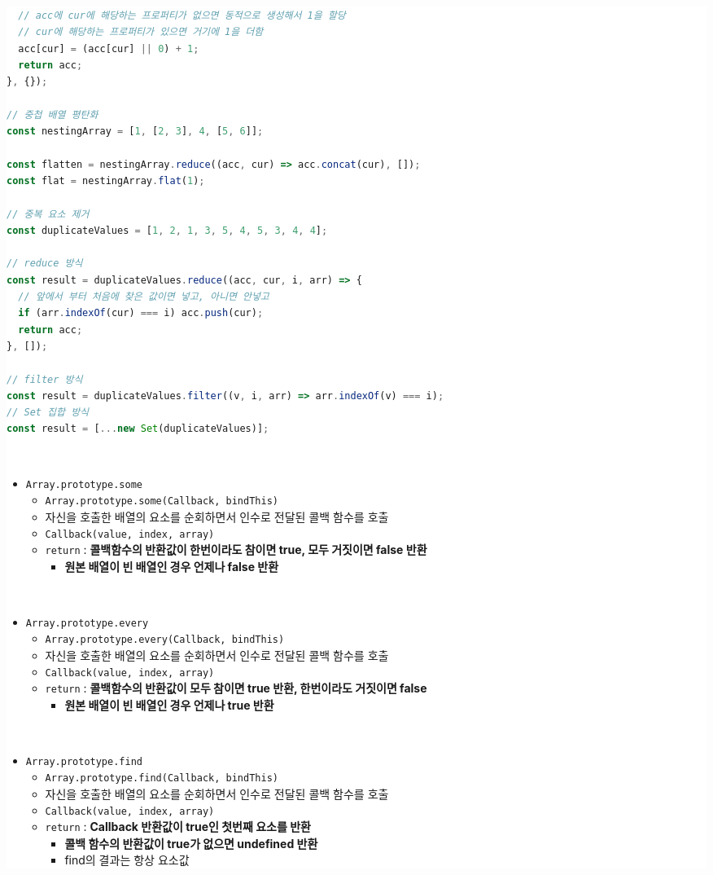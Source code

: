 ```js
  // acc에 cur에 해당하는 프로퍼티가 없으면 동적으로 생성해서 1을 할당
  // cur에 해당하는 프로퍼티가 있으면 거기에 1을 더함
  acc[cur] = (acc[cur] || 0) + 1;
  return acc;
}, {});

// 중첩 배열 평탄화
const nestingArray = [1, [2, 3], 4, [5, 6]];

const flatten = nestingArray.reduce((acc, cur) => acc.concat(cur), []);
const flat = nestingArray.flat(1);

// 중복 요소 제거
const duplicateValues = [1, 2, 1, 3, 5, 4, 5, 3, 4, 4];

// reduce 방식
const result = duplicateValues.reduce((acc, cur, i, arr) => {
  // 앞에서 부터 처음에 찾은 값이면 넣고, 아니면 안넣고
  if (arr.indexOf(cur) === i) acc.push(cur);
  return acc;
}, []);

// filter 방식
const result = duplicateValues.filter((v, i, arr) => arr.indexOf(v) === i);
// Set 집합 방식
const result = [...new Set(duplicateValues)];
```

<br/>

- `Array.prototype.some`
  - `Array.prototype.some(Callback, bindThis)`
  - 자신을 호출한 배열의 요소를 순회하면서 인수로 전달된 콜백 함수를 호출
  - `Callback(value, index, array)`
  - `return` : **콜백함수의 반환값이 한번이라도 참이면 true, 모두 거짓이면 false 반환**
    - **원본 배열이 빈 배열인 경우 언제나 false 반환**

<br/>

- `Array.prototype.every`
  - `Array.prototype.every(Callback, bindThis)`
  - 자신을 호출한 배열의 요소를 순회하면서 인수로 전달된 콜백 함수를 호출
  - `Callback(value, index, array)`
  - `return` : **콜백함수의 반환값이 모두 참이면 true 반환, 한번이라도 거짓이면 false**
    - **원본 배열이 빈 배열인 경우 언제나 true 반환**

<br/>

- `Array.prototype.find`
  - `Array.prototype.find(Callback, bindThis)`
  - 자신을 호출한 배열의 요소를 순회하면서 인수로 전달된 콜백 함수를 호출
  - `Callback(value, index, array)`
  - `return` : **Callback 반환값이 true인 첫번째 요소를 반환**
    - **콜백 함수의 반환값이 true가 없으면 undefined 반환**
    - find의 결과는 항상 요소값
